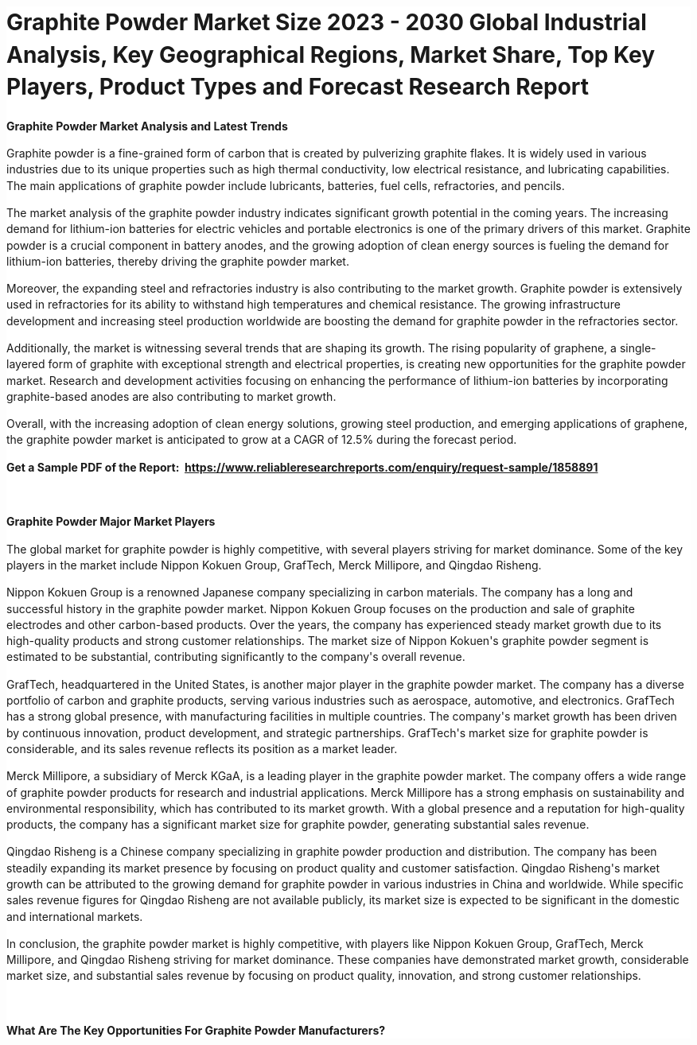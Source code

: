 <p><h1>Graphite Powder Market Size 2023 - 2030 Global Industrial Analysis, Key Geographical Regions, Market Share, Top Key Players, Product Types and Forecast Research Report</h1></p><p><strong>Graphite Powder Market Analysis and Latest Trends</strong></p>
<p><p>Graphite powder is a fine-grained form of carbon that is created by pulverizing graphite flakes. It is widely used in various industries due to its unique properties such as high thermal conductivity, low electrical resistance, and lubricating capabilities. The main applications of graphite powder include lubricants, batteries, fuel cells, refractories, and pencils.</p><p>The market analysis of the graphite powder industry indicates significant growth potential in the coming years. The increasing demand for lithium-ion batteries for electric vehicles and portable electronics is one of the primary drivers of this market. Graphite powder is a crucial component in battery anodes, and the growing adoption of clean energy sources is fueling the demand for lithium-ion batteries, thereby driving the graphite powder market.</p><p>Moreover, the expanding steel and refractories industry is also contributing to the market growth. Graphite powder is extensively used in refractories for its ability to withstand high temperatures and chemical resistance. The growing infrastructure development and increasing steel production worldwide are boosting the demand for graphite powder in the refractories sector.</p><p>Additionally, the market is witnessing several trends that are shaping its growth. The rising popularity of graphene, a single-layered form of graphite with exceptional strength and electrical properties, is creating new opportunities for the graphite powder market. Research and development activities focusing on enhancing the performance of lithium-ion batteries by incorporating graphite-based anodes are also contributing to market growth.</p><p>Overall, with the increasing adoption of clean energy solutions, growing steel production, and emerging applications of graphene, the graphite powder market is anticipated to grow at a CAGR of 12.5% during the forecast period.</p></p>
<p><strong>Get a Sample PDF of the Report:&nbsp; <a href="https://www.reliableresearchreports.com/enquiry/request-sample/1858891">https://www.reliableresearchreports.com/enquiry/request-sample/1858891</a></strong></p>
<p>&nbsp;</p>
<p><strong>Graphite Powder Major Market Players</strong></p>
<p><p>The global market for graphite powder is highly competitive, with several players striving for market dominance. Some of the key players in the market include Nippon Kokuen Group, GrafTech, Merck Millipore, and Qingdao Risheng.</p><p>Nippon Kokuen Group is a renowned Japanese company specializing in carbon materials. The company has a long and successful history in the graphite powder market. Nippon Kokuen Group focuses on the production and sale of graphite electrodes and other carbon-based products. Over the years, the company has experienced steady market growth due to its high-quality products and strong customer relationships. The market size of Nippon Kokuen's graphite powder segment is estimated to be substantial, contributing significantly to the company's overall revenue.</p><p>GrafTech, headquartered in the United States, is another major player in the graphite powder market. The company has a diverse portfolio of carbon and graphite products, serving various industries such as aerospace, automotive, and electronics. GrafTech has a strong global presence, with manufacturing facilities in multiple countries. The company's market growth has been driven by continuous innovation, product development, and strategic partnerships. GrafTech's market size for graphite powder is considerable, and its sales revenue reflects its position as a market leader.</p><p>Merck Millipore, a subsidiary of Merck KGaA, is a leading player in the graphite powder market. The company offers a wide range of graphite powder products for research and industrial applications. Merck Millipore has a strong emphasis on sustainability and environmental responsibility, which has contributed to its market growth. With a global presence and a reputation for high-quality products, the company has a significant market size for graphite powder, generating substantial sales revenue.</p><p>Qingdao Risheng is a Chinese company specializing in graphite powder production and distribution. The company has been steadily expanding its market presence by focusing on product quality and customer satisfaction. Qingdao Risheng's market growth can be attributed to the growing demand for graphite powder in various industries in China and worldwide. While specific sales revenue figures for Qingdao Risheng are not available publicly, its market size is expected to be significant in the domestic and international markets.</p><p>In conclusion, the graphite powder market is highly competitive, with players like Nippon Kokuen Group, GrafTech, Merck Millipore, and Qingdao Risheng striving for market dominance. These companies have demonstrated market growth, considerable market size, and substantial sales revenue by focusing on product quality, innovation, and strong customer relationships.</p></p>
<p>&nbsp;</p>
<p><strong>What Are The Key Opportunities For Graphite Powder Manufacturers?</strong></p>